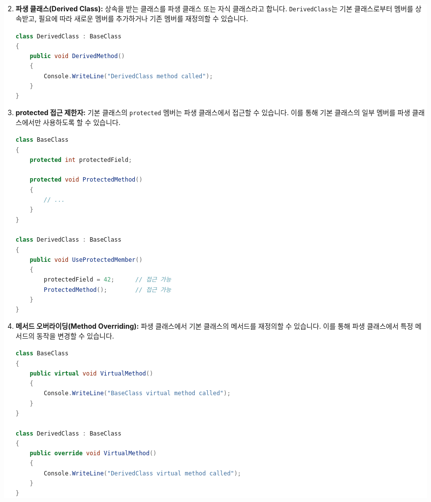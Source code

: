 2. **파생 클래스(Derived Class):** 상속을 받는 클래스를 파생 클래스 또는 자식 클래스라고 합니다. `DerivedClass`는 기본 클래스로부터 멤버를 상속받고, 필요에 따라 새로운 멤버를 추가하거나 기존 멤버를 재정의할 수 있습니다.

    ```csharp
    class DerivedClass : BaseClass
    {
        public void DerivedMethod()
        {
            Console.WriteLine("DerivedClass method called");
        }
    }
    ```

3. **protected 접근 제한자:** 기본 클래스의 `protected` 멤버는 파생 클래스에서 접근할 수 있습니다. 이를 통해 기본 클래스의 일부 멤버를 파생 클래스에서만 사용하도록 할 수 있습니다.

    ```csharp
    class BaseClass
    {
        protected int protectedField;

        protected void ProtectedMethod()
        {
            // ...
        }
    }

    class DerivedClass : BaseClass
    {
        public void UseProtectedMember()
        {
            protectedField = 42;      // 접근 가능
            ProtectedMethod();        // 접근 가능
        }
    }
    ```

4. **메서드 오버라이딩(Method Overriding):** 파생 클래스에서 기본 클래스의 메서드를 재정의할 수 있습니다. 이를 통해 파생 클래스에서 특정 메서드의 동작을 변경할 수 있습니다.

    ```csharp
    class BaseClass
    {
        public virtual void VirtualMethod()
        {
            Console.WriteLine("BaseClass virtual method called");
        }
    }

    class DerivedClass : BaseClass
    {
        public override void VirtualMethod()
        {
            Console.WriteLine("DerivedClass virtual method called");
        }
    }
    ```
